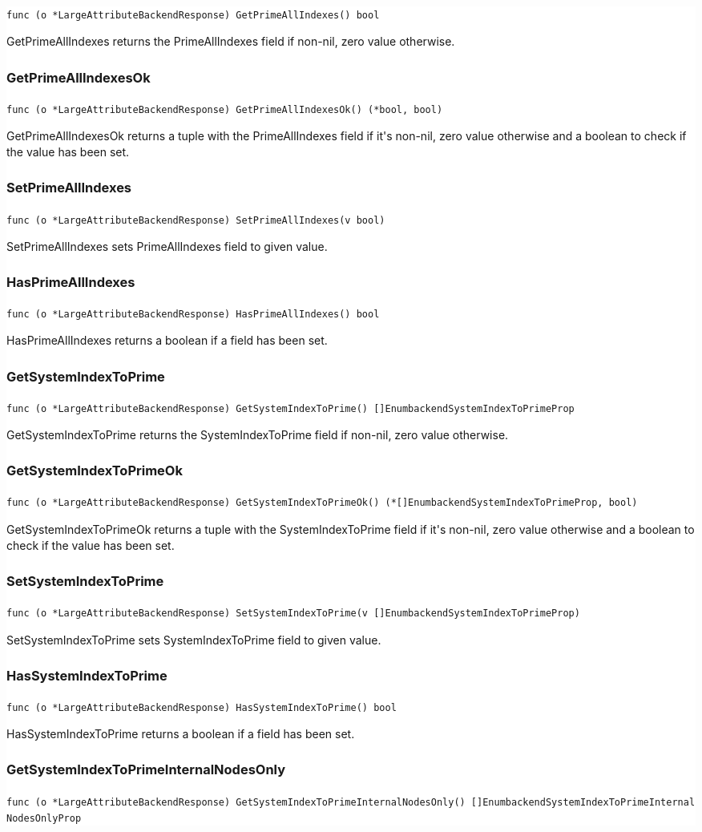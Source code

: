 `func (o *LargeAttributeBackendResponse) GetPrimeAllIndexes() bool`

GetPrimeAllIndexes returns the PrimeAllIndexes field if non-nil, zero value otherwise.

### GetPrimeAllIndexesOk

`func (o *LargeAttributeBackendResponse) GetPrimeAllIndexesOk() (*bool, bool)`

GetPrimeAllIndexesOk returns a tuple with the PrimeAllIndexes field if it's non-nil, zero value otherwise
and a boolean to check if the value has been set.

### SetPrimeAllIndexes

`func (o *LargeAttributeBackendResponse) SetPrimeAllIndexes(v bool)`

SetPrimeAllIndexes sets PrimeAllIndexes field to given value.

### HasPrimeAllIndexes

`func (o *LargeAttributeBackendResponse) HasPrimeAllIndexes() bool`

HasPrimeAllIndexes returns a boolean if a field has been set.

### GetSystemIndexToPrime

`func (o *LargeAttributeBackendResponse) GetSystemIndexToPrime() []EnumbackendSystemIndexToPrimeProp`

GetSystemIndexToPrime returns the SystemIndexToPrime field if non-nil, zero value otherwise.

### GetSystemIndexToPrimeOk

`func (o *LargeAttributeBackendResponse) GetSystemIndexToPrimeOk() (*[]EnumbackendSystemIndexToPrimeProp, bool)`

GetSystemIndexToPrimeOk returns a tuple with the SystemIndexToPrime field if it's non-nil, zero value otherwise
and a boolean to check if the value has been set.

### SetSystemIndexToPrime

`func (o *LargeAttributeBackendResponse) SetSystemIndexToPrime(v []EnumbackendSystemIndexToPrimeProp)`

SetSystemIndexToPrime sets SystemIndexToPrime field to given value.

### HasSystemIndexToPrime

`func (o *LargeAttributeBackendResponse) HasSystemIndexToPrime() bool`

HasSystemIndexToPrime returns a boolean if a field has been set.

### GetSystemIndexToPrimeInternalNodesOnly

`func (o *LargeAttributeBackendResponse) GetSystemIndexToPrimeInternalNodesOnly() []EnumbackendSystemIndexToPrimeInternalNodesOnlyProp`
